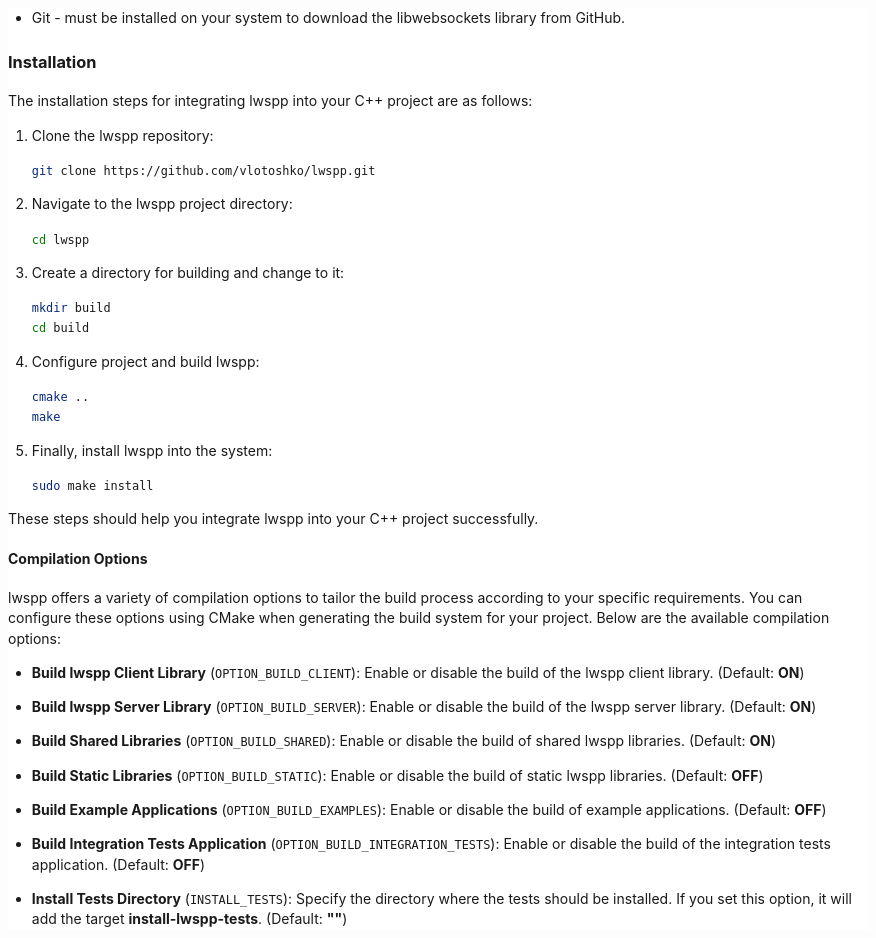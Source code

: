   - Git - must be installed on your system to download the libwebsockets library from GitHub.

### Installation

The installation steps for integrating lwspp into your C++ project are as follows:

1. Clone the lwspp repository:

   ```sh
   git clone https://github.com/vlotoshko/lwspp.git
   ```

2. Navigate to the lwspp project directory:
   ```sh
   cd lwspp
   ```

3. Create a directory for building and change to it:
   ```sh
   mkdir build
   cd build
   ```
4. Configure project and build lwspp:

   ```sh
   cmake ..
   make
   ```

5. Finally, install lwspp into the system:
   ```sh
   sudo make install
   ```
These steps should help you integrate lwspp into your C++ project successfully.

#### Compilation Options

lwspp offers a variety of compilation options to tailor the build process according to your specific requirements. You can configure these options using CMake when generating the build system for your project. Below are the available compilation options:

- **Build lwspp Client Library** (`OPTION_BUILD_CLIENT`): Enable or disable the build of the lwspp client library. (Default: **ON**)

- **Build lwspp Server Library** (`OPTION_BUILD_SERVER`): Enable or disable the build of the lwspp server library. (Default: **ON**)

- **Build Shared Libraries** (`OPTION_BUILD_SHARED`): Enable or disable the build of shared lwspp libraries. (Default: **ON**)

- **Build Static Libraries** (`OPTION_BUILD_STATIC`): Enable or disable the build of static lwspp libraries. (Default: **OFF**)

- **Build Example Applications** (`OPTION_BUILD_EXAMPLES`): Enable or disable the build of example applications. (Default: **OFF**)

- **Build Integration Tests Application** (`OPTION_BUILD_INTEGRATION_TESTS`): Enable or disable the build of the integration tests application. (Default: **OFF**)

- **Install Tests Directory** (`INSTALL_TESTS`): Specify the directory where the tests should be installed. If you set this option, it will add the target  **install-lwspp-tests**. (Default: **""**)
